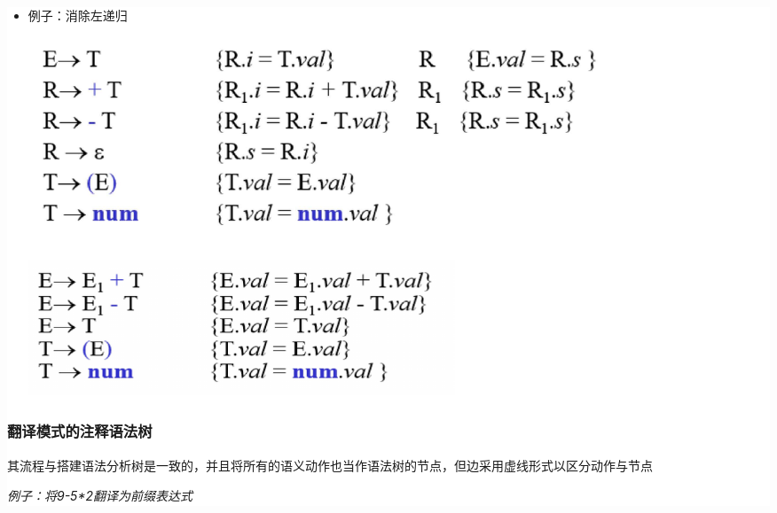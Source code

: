- 例子：消除左递归

  <img src="assets\image-20241231161722467.png" alt="image-20241231161722467" style="zoom:67%;" />

### 翻译模式的注释语法树

其流程与搭建语法分析树是一致的，并且将所有的语义动作也当作语法树的节点，但边采用虚线形式以区分动作与节点

*例子：将9-5\*2翻译为前缀表达式*

